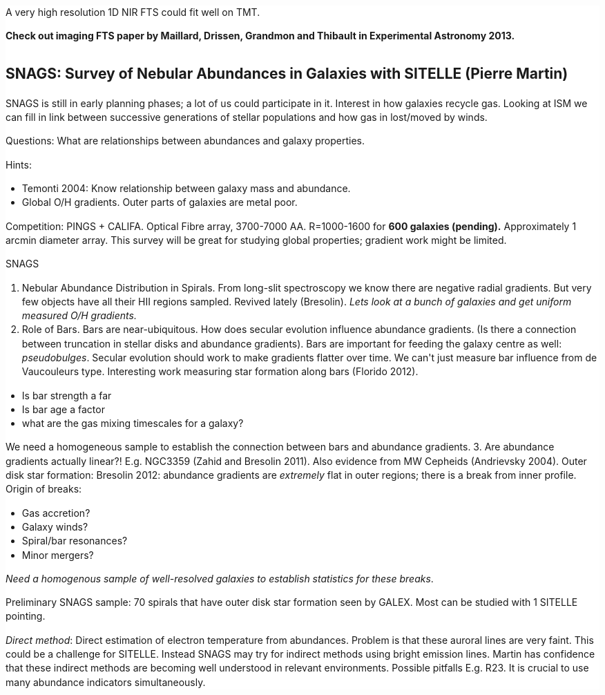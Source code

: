 A very high resolution 1D NIR FTS could fit well on TMT.

**Check out imaging FTS paper by Maillard, Drissen, Grandmon and Thibault in Experimental Astronomy 2013.**

## SNAGS: Survey of Nebular Abundances in Galaxies with SITELLE (Pierre Martin)

SNAGS is still in early planning phases; a lot of us could participate in it. Interest in how galaxies recycle gas. Looking at ISM we can fill in link between successive generations of stellar populations and how gas in lost/moved by winds.

Questions: What are relationships between abundances and galaxy properties.

Hints:

- Temonti 2004: Know relationship between galaxy mass and abundance. 
- Global O/H gradients. Outer parts of galaxies are metal poor.

Competition: PINGS + CALIFA. Optical Fibre array, 3700-7000 AA. R=1000-1600 for **600 galaxies (pending).** Approximately 1 arcmin diameter array. This survey will be great for studying global properties; gradient work might be limited.

SNAGS

1. Nebular Abundance Distribution in Spirals. From long-slit spectroscopy we know there are negative radial gradients. But very few objects have all their HII regions sampled. Revived lately (Bresolin). *Lets look at a bunch of galaxies and get uniform measured O/H gradients.*
2. Role of Bars. Bars are near-ubiquitous. How does secular evolution influence abundance gradients. (Is there a connection between truncation in stellar disks and abundance gradients). Bars are important for feeding the galaxy centre as well: *pseudobulges*. Secular evolution should work to make gradients flatter over time. We can't just measure bar influence from de Vaucouleurs type. Interesting work measuring star formation along bars (Florido 2012).

  - Is bar strength a far
  - Is bar age a factor
  - what are the gas mixing timescales for a galaxy?

We need a homogeneous sample to establish the connection between bars and abundance gradients.
3. Are abundance gradients actually linear?! E.g. NGC3359 (Zahid and Bresolin 2011). Also evidence from MW Cepheids (Andrievsky 2004). Outer disk star formation: Bresolin 2012: abundance gradients are *extremely* flat in outer regions; there is a break from inner profile. Origin of breaks:

  - Gas accretion?
  - Galaxy winds?
  - Spiral/bar resonances?
  - Minor mergers?

*Need a homogenous sample of well-resolved galaxies to establish statistics for these breaks*.

Preliminary SNAGS sample: 70 spirals that have outer disk star formation seen by GALEX. Most can be studied with 1 SITELLE pointing.

*Direct method*: Direct estimation of electron temperature from abundances. Problem is that these auroral lines are very faint. This could be a challenge for SITELLE. Instead SNAGS may try for indirect methods using bright emission lines. Martin has confidence that these indirect methods are becoming well understood in relevant environments. Possible pitfalls E.g. R23. It is crucial to use many abundance indicators simultaneously.
